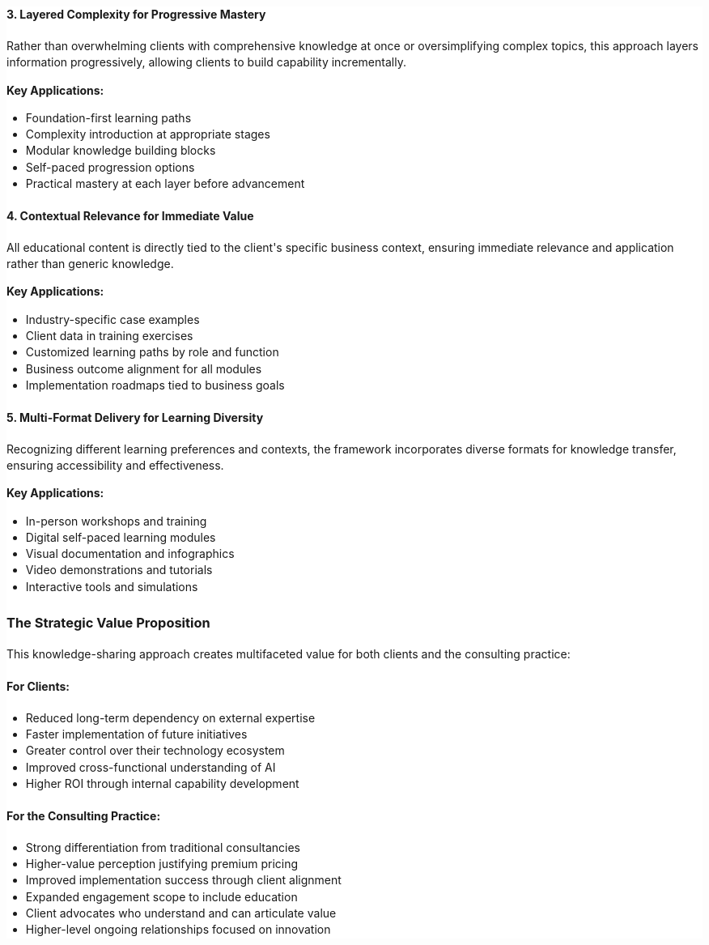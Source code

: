 #### 3. Layered Complexity for Progressive Mastery

Rather than overwhelming clients with comprehensive knowledge at once or oversimplifying complex topics, this approach layers information progressively, allowing clients to build capability incrementally.

**Key Applications:**
- Foundation-first learning paths
- Complexity introduction at appropriate stages
- Modular knowledge building blocks
- Self-paced progression options
- Practical mastery at each layer before advancement

#### 4. Contextual Relevance for Immediate Value

All educational content is directly tied to the client's specific business context, ensuring immediate relevance and application rather than generic knowledge.

**Key Applications:**
- Industry-specific case examples
- Client data in training exercises
- Customized learning paths by role and function
- Business outcome alignment for all modules
- Implementation roadmaps tied to business goals

#### 5. Multi-Format Delivery for Learning Diversity

Recognizing different learning preferences and contexts, the framework incorporates diverse formats for knowledge transfer, ensuring accessibility and effectiveness.

**Key Applications:**
- In-person workshops and training
- Digital self-paced learning modules
- Visual documentation and infographics
- Video demonstrations and tutorials
- Interactive tools and simulations

### The Strategic Value Proposition

This knowledge-sharing approach creates multifaceted value for both clients and the consulting practice:

#### For Clients:
- Reduced long-term dependency on external expertise
- Faster implementation of future initiatives
- Greater control over their technology ecosystem
- Improved cross-functional understanding of AI
- Higher ROI through internal capability development

#### For the Consulting Practice:
- Strong differentiation from traditional consultancies
- Higher-value perception justifying premium pricing
- Improved implementation success through client alignment
- Expanded engagement scope to include education
- Client advocates who understand and can articulate value
- Higher-level ongoing relationships focused on innovation
